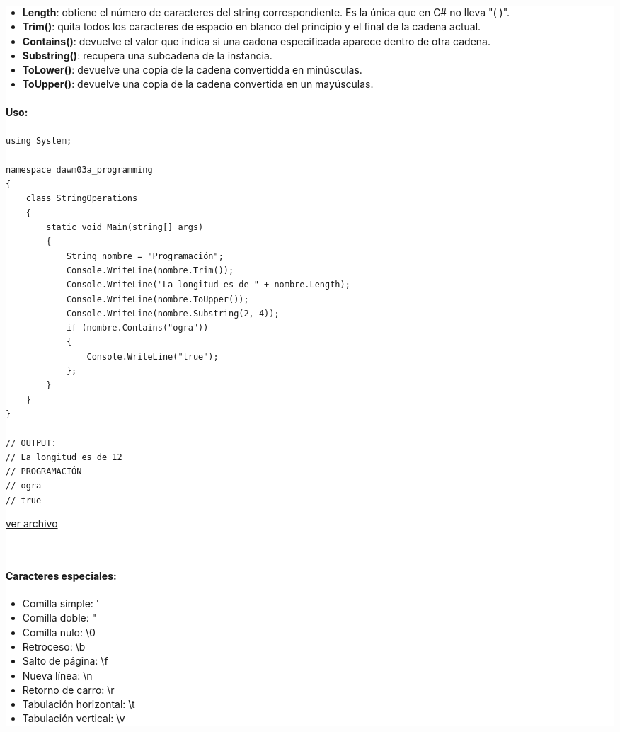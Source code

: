 - **Length**: obtiene el número de caracteres del string correspondiente. Es la única que en C# no lleva "( )".
- **Trim()**: quita todos los caracteres de espacio en blanco del principio y el final de la cadena actual.
- **Contains()**: devuelve el valor que indica si una cadena especificada aparece dentro de otra cadena.
- **Substring()**: recupera una subcadena de la instancia.
- **ToLower()**: devuelve una copia de la cadena convertidda en minúsculas.
- **ToUpper()**: devuelve una copia de la cadena convertida en un mayúsculas.

#### Uso:
```
using System;

namespace dawm03a_programming
{
    class StringOperations
    {
        static void Main(string[] args)
        {
            String nombre = "Programación";
            Console.WriteLine(nombre.Trim());
            Console.WriteLine("La longitud es de " + nombre.Length);
            Console.WriteLine(nombre.ToUpper());
            Console.WriteLine(nombre.Substring(2, 4));
            if (nombre.Contains("ogra"))
            {
                Console.WriteLine("true");
            };
        }
    }
}

// OUTPUT:
// La longitud es de 12
// PROGRAMACIÓN
// ogra
// true
```
[ver archivo](https://github.com/juancumbeq/daw-m03a-programming/blob/main/uf1/code/01_StringOperations.cs)

<br>

#### Caracteres especiales:
- Comilla simple: \'
- Comilla doble: \"
- Comilla nulo: \0
- Retroceso: \b
- Salto de página: \f
- Nueva línea: \n
- Retorno de carro: \r
- Tabulación horizontal: \t
- Tabulación vertical: \v
